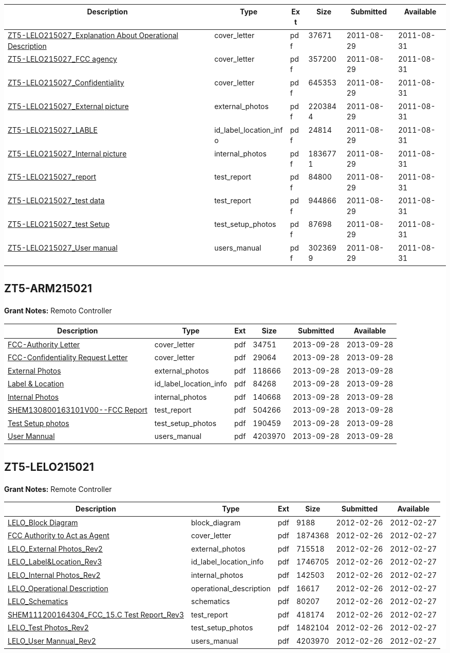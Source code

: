 | Description | Type | Ext | Size | Submitted | Available |
| ----------- | ---- | --- | ---- | --------- | --------- |
| [ZT5-LELO215027_Explanation About Operational Description](ZT5-LELO215027/42e14e1a08819e843a088f9bfde30019/1531917.pdf) | cover_letter | pdf | 37671 | 2011-08-29 | 2011-08-31 |
| [ZT5-LELO215027_FCC agency](ZT5-LELO215027/42e14e1a08819e843a088f9bfde30019/1531918.pdf) | cover_letter | pdf | 357200 | 2011-08-29 | 2011-08-31 |
| [ZT5-LELO215027_Confidentiality](ZT5-LELO215027/42e14e1a08819e843a088f9bfde30019/1531919.pdf) | cover_letter | pdf | 645353 | 2011-08-29 | 2011-08-31 |
| [ZT5-LELO215027_External picture](ZT5-LELO215027/42e14e1a08819e843a088f9bfde30019/1531920.pdf) | external_photos | pdf | 2203844 | 2011-08-29 | 2011-08-31 |
| [ZT5-LELO215027_LABLE](ZT5-LELO215027/42e14e1a08819e843a088f9bfde30019/1531922.pdf) | id_label_location_info | pdf | 24814 | 2011-08-29 | 2011-08-31 |
| [ZT5-LELO215027_Internal picture](ZT5-LELO215027/42e14e1a08819e843a088f9bfde30019/1531921.pdf) | internal_photos | pdf | 1836771 | 2011-08-29 | 2011-08-31 |
| [ZT5-LELO215027_report](ZT5-LELO215027/42e14e1a08819e843a088f9bfde30019/1531925.pdf) | test_report | pdf | 84800 | 2011-08-29 | 2011-08-31 |
| [ZT5-LELO215027_test data](ZT5-LELO215027/42e14e1a08819e843a088f9bfde30019/1531926.pdf) | test_report | pdf | 944866 | 2011-08-29 | 2011-08-31 |
| [ZT5-LELO215027_test Setup](ZT5-LELO215027/42e14e1a08819e843a088f9bfde30019/1531927.pdf) | test_setup_photos | pdf | 87698 | 2011-08-29 | 2011-08-31 |
| [ZT5-LELO215027_User manual](ZT5-LELO215027/42e14e1a08819e843a088f9bfde30019/1531928.pdf) | users_manual | pdf | 3023699 | 2011-08-29 | 2011-08-31 |
## ZT5-ARM215021
**Grant Notes:** Remoto Controller

| Description | Type | Ext | Size | Submitted | Available |
| ----------- | ---- | --- | ---- | --------- | --------- |
| [FCC-Authority Letter](ZT5-ARM215021/115b6eca1c5362680d28c362843ec3af/2085018.pdf) | cover_letter | pdf | 34751 | 2013-09-28 | 2013-09-28 |
| [FCC-Confidentiality Request Letter](ZT5-ARM215021/115b6eca1c5362680d28c362843ec3af/2085019.pdf) | cover_letter | pdf | 29064 | 2013-09-28 | 2013-09-28 |
| [External Photos](ZT5-ARM215021/115b6eca1c5362680d28c362843ec3af/2085020.pdf) | external_photos | pdf | 118666 | 2013-09-28 | 2013-09-28 |
| [Label & Location](ZT5-ARM215021/115b6eca1c5362680d28c362843ec3af/2085021.pdf) | id_label_location_info | pdf | 84268 | 2013-09-28 | 2013-09-28 |
| [Internal Photos](ZT5-ARM215021/115b6eca1c5362680d28c362843ec3af/2085022.pdf) | internal_photos | pdf | 140668 | 2013-09-28 | 2013-09-28 |
| [SHEM130800163101V00--FCC Report](ZT5-ARM215021/115b6eca1c5362680d28c362843ec3af/2085025.pdf) | test_report | pdf | 504266 | 2013-09-28 | 2013-09-28 |
| [Test Setup photos](ZT5-ARM215021/115b6eca1c5362680d28c362843ec3af/2085026.pdf) | test_setup_photos | pdf | 190459 | 2013-09-28 | 2013-09-28 |
| [User Mannual](ZT5-ARM215021/115b6eca1c5362680d28c362843ec3af/2085027.pdf) | users_manual | pdf | 4203970 | 2013-09-28 | 2013-09-28 |
## ZT5-LELO215021
**Grant Notes:** Remote Controller

| Description | Type | Ext | Size | Submitted | Available |
| ----------- | ---- | --- | ---- | --------- | --------- |
| [LELO_Block Diagram](ZT5-LELO215021/72bed96ea96898479780ad6a86bbe1c3/1643812.pdf) | block_diagram | pdf | 9188 | 2012-02-26 | 2012-02-27 |
| [FCC Authority to Act as Agent](ZT5-LELO215021/72bed96ea96898479780ad6a86bbe1c3/1643813.pdf) | cover_letter | pdf | 1874368 | 2012-02-26 | 2012-02-27 |
| [LELO_External Photos_Rev2](ZT5-LELO215021/72bed96ea96898479780ad6a86bbe1c3/1643814.pdf) | external_photos | pdf | 715518 | 2012-02-26 | 2012-02-27 |
| [LELO_Label&Location_Rev3](ZT5-LELO215021/72bed96ea96898479780ad6a86bbe1c3/1643815.pdf) | id_label_location_info | pdf | 1746705 | 2012-02-26 | 2012-02-27 |
| [LELO_Internal Photos_Rev2](ZT5-LELO215021/72bed96ea96898479780ad6a86bbe1c3/1643816.pdf) | internal_photos | pdf | 142503 | 2012-02-26 | 2012-02-27 |
| [LELO_Operational Description](ZT5-LELO215021/72bed96ea96898479780ad6a86bbe1c3/1643817.pdf) | operational_description | pdf | 16617 | 2012-02-26 | 2012-02-27 |
| [LELO_Schematics](ZT5-LELO215021/72bed96ea96898479780ad6a86bbe1c3/1643818.pdf) | schematics | pdf | 80207 | 2012-02-26 | 2012-02-27 |
| [SHEM111200164304_FCC_15.C Test Report_Rev3](ZT5-LELO215021/72bed96ea96898479780ad6a86bbe1c3/1643819.pdf) | test_report | pdf | 418174 | 2012-02-26 | 2012-02-27 |
| [LELO_Test Photos_Rev2](ZT5-LELO215021/72bed96ea96898479780ad6a86bbe1c3/1643820.pdf) | test_setup_photos | pdf | 1482104 | 2012-02-26 | 2012-02-27 |
| [LELO_User Mannual_Rev2](ZT5-LELO215021/72bed96ea96898479780ad6a86bbe1c3/2085027.pdf) | users_manual | pdf | 4203970 | 2012-02-26 | 2012-02-27 |
